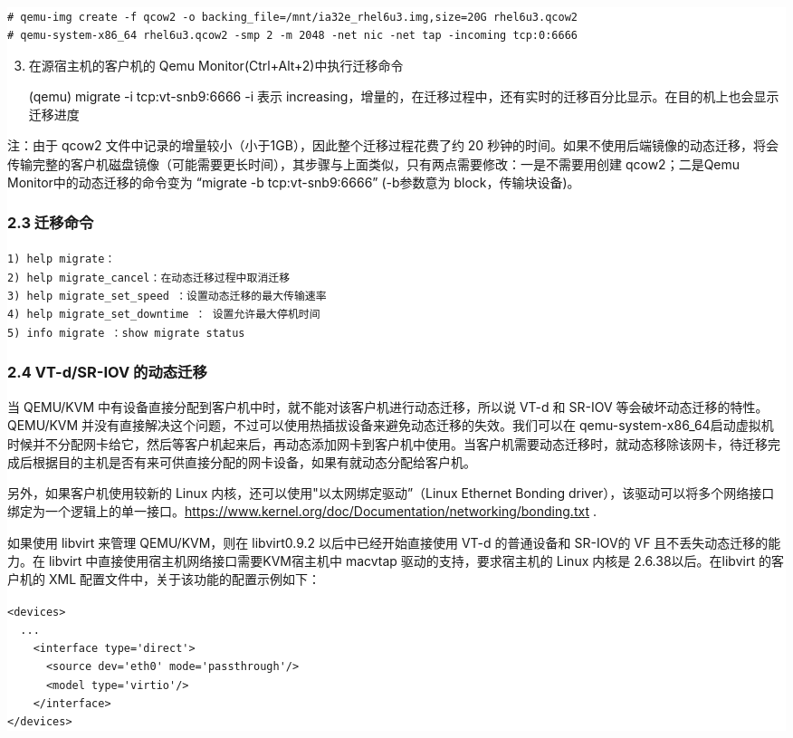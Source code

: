     # qemu-img create -f qcow2 -o backing_file=/mnt/ia32e_rhel6u3.img,size=20G rhel6u3.qcow2
    # qemu-system-x86_64 rhel6u3.qcow2 -smp 2 -m 2048 -net nic -net tap -incoming tcp:0:6666

3) 在源宿主机的客户机的 Qemu Monitor(Ctrl+Alt+2)中执行迁移命令

    (qemu) migrate -i tcp:vt-snb9:6666
    -i 表示 increasing，增量的，在迁移过程中，还有实时的迁移百分比显示。在目的机上也会显示迁移进度

注：由于 qcow2 文件中记录的增量较小（小于1GB），因此整个迁移过程花费了约 20 秒钟的时间。如果不使用后端镜像的动态迁移，将会传输完整的客户机磁盘镜像（可能需要更长时间），其步骤与上面类似，只有两点需要修改：一是不需要用创建 qcow2；二是Qemu Monitor中的动态迁移的命令变为 “migrate -b tcp:vt-snb9:6666” (-b参数意为 block，传输块设备)。

### 2.3 迁移命令 ###

    1) help migrate：
    2) help migrate_cancel：在动态迁移过程中取消迁移
    3) help migrate_set_speed ：设置动态迁移的最大传输速率
    4) help migrate_set_downtime ： 设置允许最大停机时间
    5) info migrate ：show migrate status

### 2.4 VT-d/SR-IOV 的动态迁移 ###

当 QEMU/KVM 中有设备直接分配到客户机中时，就不能对该客户机进行动态迁移，所以说 VT-d 和 SR-IOV 等会破坏动态迁移的特性。QEMU/KVM 并没有直接解决这个问题，不过可以使用热插拔设备来避免动态迁移的失效。我们可以在 qemu-system-x86_64启动虚拟机时候并不分配网卡给它，然后等客户机起来后，再动态添加网卡到客户机中使用。当客户机需要动态迁移时，就动态移除该网卡，待迁移完成后根据目的主机是否有来可供直接分配的网卡设备，如果有就动态分配给客户机。

另外，如果客户机使用较新的 Linux 内核，还可以使用"以太网绑定驱动”（Linux Ethernet Bonding driver），该驱动可以将多个网络接口绑定为一个逻辑上的单一接口。https://www.kernel.org/doc/Documentation/networking/bonding.txt .

如果使用 libvirt 来管理 QEMU/KVM，则在 libvirt0.9.2 以后中已经开始直接使用 VT-d 的普通设备和 SR-IOV的 VF 且不丢失动态迁移的能力。在 libvirt 中直接使用宿主机网络接口需要KVM宿主机中 macvtap 驱动的支持，要求宿主机的 Linux 内核是 2.6.38以后。在libvirt 的客户机的 XML 配置文件中，关于该功能的配置示例如下：

    <devices>
      ...
        <interface type='direct'>
          <source dev='eth0' mode='passthrough'/>
          <model type='virtio'/>
        </interface>
    </devices>
    







        